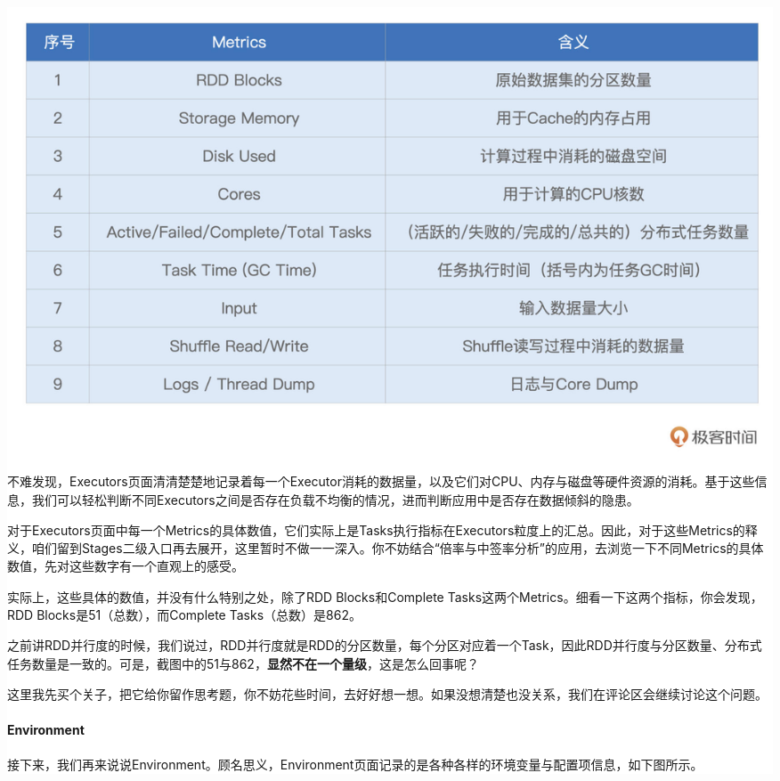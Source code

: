 <p><img alt="图片" src="assets/f7373c0616470bde9eb282eefb64a2c8.jpg" title="Executor Metrics"/></p>
<p>不难发现，Executors页面清清楚楚地记录着每一个Executor消耗的数据量，以及它们对CPU、内存与磁盘等硬件资源的消耗。基于这些信息，我们可以轻松判断不同Executors之间是否存在负载不均衡的情况，进而判断应用中是否存在数据倾斜的隐患。</p>
<p>对于Executors页面中每一个Metrics的具体数值，它们实际上是Tasks执行指标在Executors粒度上的汇总。因此，对于这些Metrics的释义，咱们留到Stages二级入口再去展开，这里暂时不做一一深入。你不妨结合“倍率与中签率分析”的应用，去浏览一下不同Metrics的具体数值，先对这些数字有一个直观上的感受。</p>
<p>实际上，这些具体的数值，并没有什么特别之处，除了RDD Blocks和Complete Tasks这两个Metrics。细看一下这两个指标，你会发现，RDD Blocks是51（总数），而Complete Tasks（总数）是862。</p>
<p>之前讲RDD并行度的时候，我们说过，RDD并行度就是RDD的分区数量，每个分区对应着一个Task，因此RDD并行度与分区数量、分布式任务数量是一致的。可是，截图中的51与862，<strong>显然不在一个量级</strong>，这是怎么回事呢？</p>
<p>这里我先买个关子，把它给你留作思考题，你不妨花些时间，去好好想一想。如果没想清楚也没关系，我们在评论区会继续讨论这个问题。</p>
<h4 id="environment">Environment</h4>
<p>接下来，我们再来说说Environment。顾名思义，Environment页面记录的是各种各样的环境变量与配置项信息，如下图所示。</p>